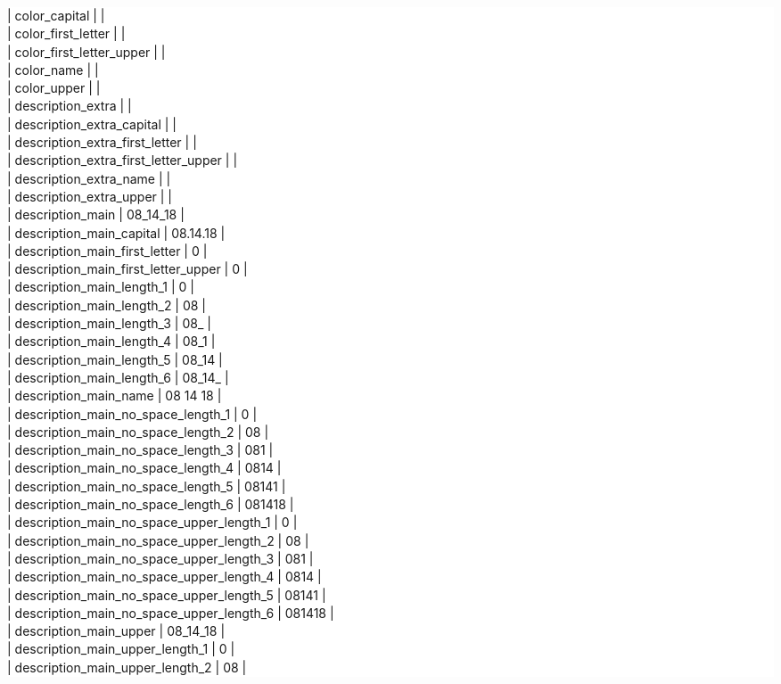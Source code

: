 | color_capital |  |  
| color_first_letter |  |  
| color_first_letter_upper |  |  
| color_name |  |  
| color_upper |  |  
| description_extra |  |  
| description_extra_capital |  |  
| description_extra_first_letter |  |  
| description_extra_first_letter_upper |  |  
| description_extra_name |  |  
| description_extra_upper |  |  
| description_main | 08_14_18 |  
| description_main_capital | 08.14.18 |  
| description_main_first_letter | 0 |  
| description_main_first_letter_upper | 0 |  
| description_main_length_1 | 0 |  
| description_main_length_2 | 08 |  
| description_main_length_3 | 08_ |  
| description_main_length_4 | 08_1 |  
| description_main_length_5 | 08_14 |  
| description_main_length_6 | 08_14_ |  
| description_main_name | 08 14 18 |  
| description_main_no_space_length_1 | 0 |  
| description_main_no_space_length_2 | 08 |  
| description_main_no_space_length_3 | 081 |  
| description_main_no_space_length_4 | 0814 |  
| description_main_no_space_length_5 | 08141 |  
| description_main_no_space_length_6 | 081418 |  
| description_main_no_space_upper_length_1 | 0 |  
| description_main_no_space_upper_length_2 | 08 |  
| description_main_no_space_upper_length_3 | 081 |  
| description_main_no_space_upper_length_4 | 0814 |  
| description_main_no_space_upper_length_5 | 08141 |  
| description_main_no_space_upper_length_6 | 081418 |  
| description_main_upper | 08_14_18 |  
| description_main_upper_length_1 | 0 |  
| description_main_upper_length_2 | 08 |  